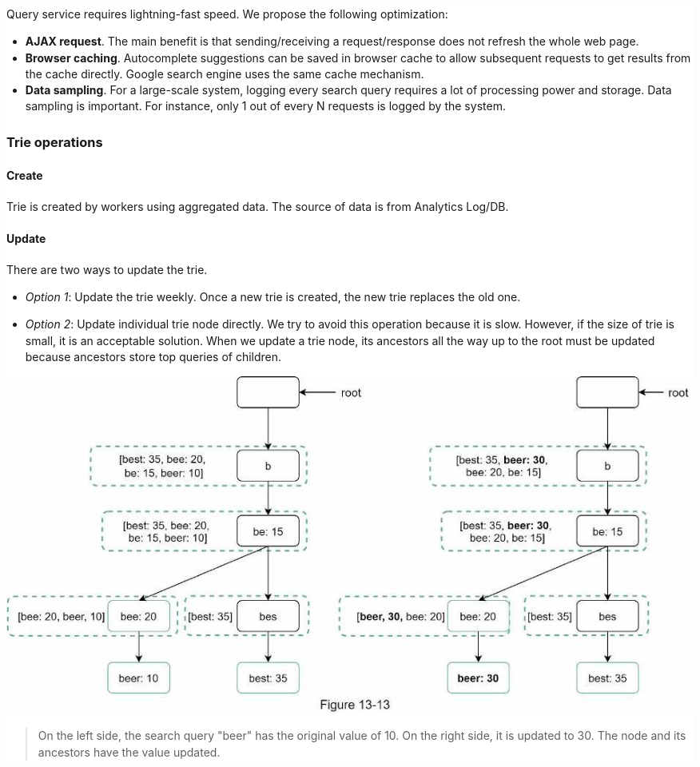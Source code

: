 Query service requires lightning-fast speed. We propose the following optimization:

* **AJAX request**. The main benefit is that sending/receiving a request/response does not refresh the whole web page.
* **Browser caching**. Autocomplete suggestions can be saved in browser cache to allow subsequent requests to get results from the cache directly. Google search engine uses the same cache mechanism.
* **Data sampling**. For a large-scale system, logging every search query requires a lot of processing power and storage. Data sampling is important. For instance, only 1 out of every N requests is logged by the system.

### Trie operations

#### Create

Trie is created by workers using aggregated data. The source of data is from Analytics Log/DB.

#### Update

There  are two ways to update the trie.

* *Option 1*: Update the trie weekly. Once a new trie is created, the new trie replaces the old one.

* *Option 2*: Update individual trie node directly. We try to avoid this operation because it is slow. However, if the size of trie is small, it is an acceptable solution. When we update a trie node, its ancestors all the way up to the root must be updated because ancestors store top queries of children.

![](2021-09-30-12-49-58.png)

> On the left side, the search query "beer" has the original value of 10. On the right side, it is updated to 30. The node and its ancestors have the value updated.
